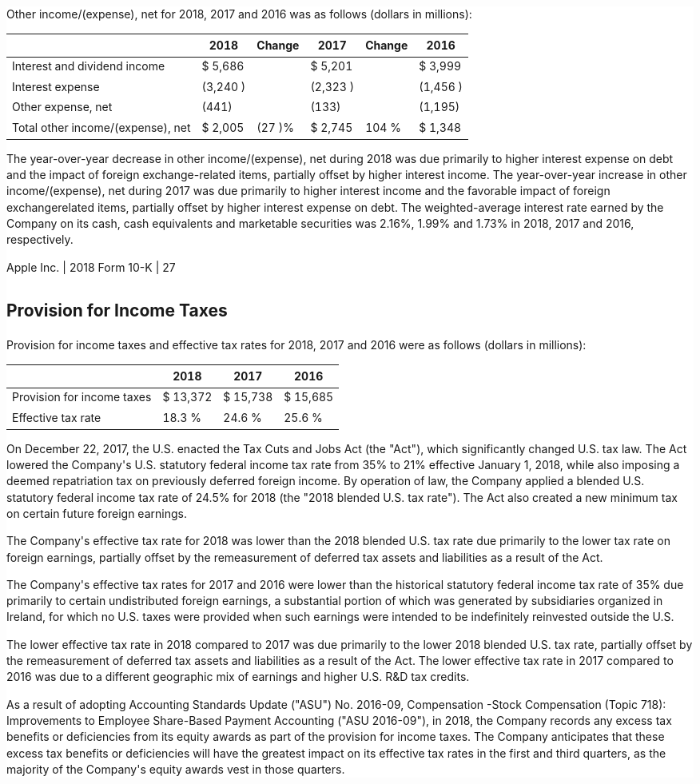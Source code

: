Other income/(expense), net for 2018, 2017 and 2016 was as follows (dollars in millions):

|                                   | 2018     | Change   | 2017     | Change   | 2016     |
|-----------------------------------|----------|----------|----------|----------|----------|
| Interest and dividend income      | $ 5,686  |          | $ 5,201  |          | $ 3,999  |
| Interest expense                  | (3,240 ) |          | (2,323 ) |          | (1,456 ) |
| Other expense, net                | (441)    |          | (133)    |          | (1,195)  |
| Total other income/(expense), net | $ 2,005  | (27 )%   | $ 2,745  | 104 %    | $ 1,348  |

The year-over-year decrease in other income/(expense), net during 2018 was due primarily to higher interest expense on debt and the impact of foreign exchange-related items, partially offset by higher interest income. The year-over-year increase in other income/(expense), net during 2017 was due primarily to higher interest income and the favorable impact of foreign exchangerelated items, partially offset by higher interest expense on debt. The weighted-average interest rate earned by the Company on its cash, cash equivalents and marketable securities was 2.16%, 1.99% and 1.73% in 2018, 2017 and 2016, respectively.

Apple Inc. | 2018 Form 10-K | 27

## Provision for Income Taxes

Provision for income taxes and effective tax rates for 2018, 2017 and 2016 were as follows (dollars in millions):

|                            | 2018     | 2017     | 2016     |
|----------------------------|----------|----------|----------|
| Provision for income taxes | $ 13,372 | $ 15,738 | $ 15,685 |
| Effective tax rate         | 18.3 %   | 24.6 %   | 25.6 %   |

On December 22, 2017, the U.S. enacted the Tax Cuts and Jobs Act (the "Act"), which significantly changed U.S. tax law. The Act lowered the Company's U.S. statutory federal income tax rate from 35% to 21% effective January 1, 2018, while also imposing a deemed repatriation tax on previously deferred foreign income. By operation of law, the Company applied a blended U.S. statutory federal income tax rate of 24.5% for 2018 (the "2018 blended U.S. tax rate"). The Act also created a new minimum tax on certain future foreign earnings.

The Company's effective tax rate for 2018 was lower than the 2018 blended U.S. tax rate due primarily to the lower tax rate on foreign earnings, partially offset by the remeasurement of deferred tax assets and liabilities as a result of the Act.

The Company's effective tax rates for 2017 and 2016 were lower than the historical statutory federal income tax rate of 35% due primarily to certain undistributed foreign earnings, a substantial portion of which was generated by subsidiaries organized in Ireland, for which no U.S. taxes were provided when such earnings were intended to be indefinitely reinvested outside the U.S.

The lower effective tax rate in 2018 compared to 2017 was due primarily to the lower 2018 blended U.S. tax rate, partially offset by the remeasurement of deferred tax assets and liabilities as a result of the Act. The lower effective tax rate in 2017 compared to 2016 was due to a different geographic mix of earnings and higher U.S. R&D tax credits.

As a result of adopting Accounting Standards Update ("ASU") No. 2016-09, Compensation -Stock Compensation (Topic 718): Improvements to Employee Share-Based Payment Accounting ("ASU 2016-09"), in 2018, the Company records any excess tax benefits or deficiencies from its equity awards as part of the provision for income taxes. The Company anticipates that these excess tax benefits or deficiencies will have the greatest impact on its effective tax rates in the first and third quarters, as the majority of the Company's equity awards vest in those quarters.
